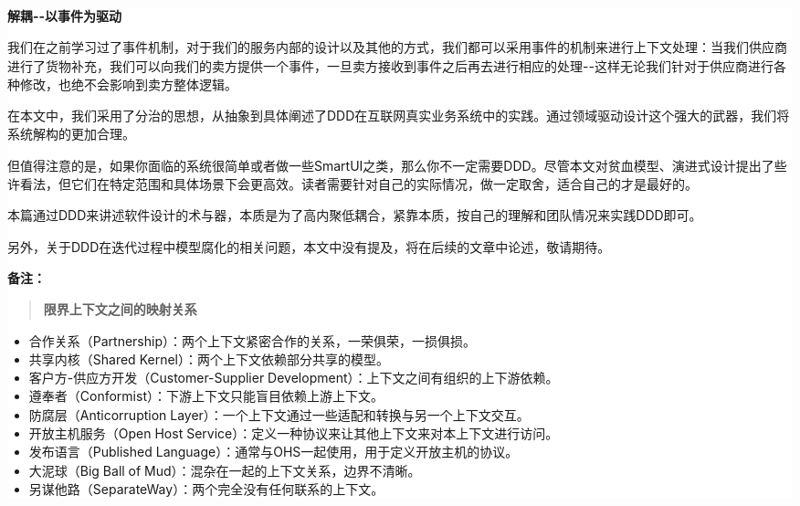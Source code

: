 **解耦--以事件为驱动**

我们在之前学习过了事件机制，对于我们的服务内部的设计以及其他的方式，我们都可以采用事件的机制来进行上下文处理：当我们供应商进行了货物补充，我们可以向我们的卖方提供一个事件，一旦卖方接收到事件之后再去进行相应的处理--这样无论我们针对于供应商进行各种修改，也绝不会影响到卖方整体逻辑。



在本文中，我们采用了分治的思想，从抽象到具体阐述了DDD在互联网真实业务系统中的实践。通过领域驱动设计这个强大的武器，我们将系统解构的更加合理。

但值得注意的是，如果你面临的系统很简单或者做一些SmartUI之类，那么你不一定需要DDD。尽管本文对贫血模型、演进式设计提出了些许看法，但它们在特定范围和具体场景下会更高效。读者需要针对自己的实际情况，做一定取舍，适合自己的才是最好的。

本篇通过DDD来讲述软件设计的术与器，本质是为了高内聚低耦合，紧靠本质，按自己的理解和团队情况来实践DDD即可。

另外，关于DDD在迭代过程中模型腐化的相关问题，本文中没有提及，将在后续的文章中论述，敬请期待。



**备注：**

> **限界上下文之间的映射关系**

- 合作关系（Partnership）：两个上下文紧密合作的关系，一荣俱荣，一损俱损。
- 共享内核（Shared Kernel）：两个上下文依赖部分共享的模型。
- 客户方-供应方开发（Customer-Supplier Development）：上下文之间有组织的上下游依赖。
- 遵奉者（Conformist）：下游上下文只能盲目依赖上游上下文。
- 防腐层（Anticorruption Layer）：一个上下文通过一些适配和转换与另一个上下文交互。
- 开放主机服务（Open Host Service）：定义一种协议来让其他上下文来对本上下文进行访问。
- 发布语言（Published Language）：通常与OHS一起使用，用于定义开放主机的协议。
- 大泥球（Big Ball of Mud）：混杂在一起的上下文关系，边界不清晰。
- 另谋他路（SeparateWay）：两个完全没有任何联系的上下文。
